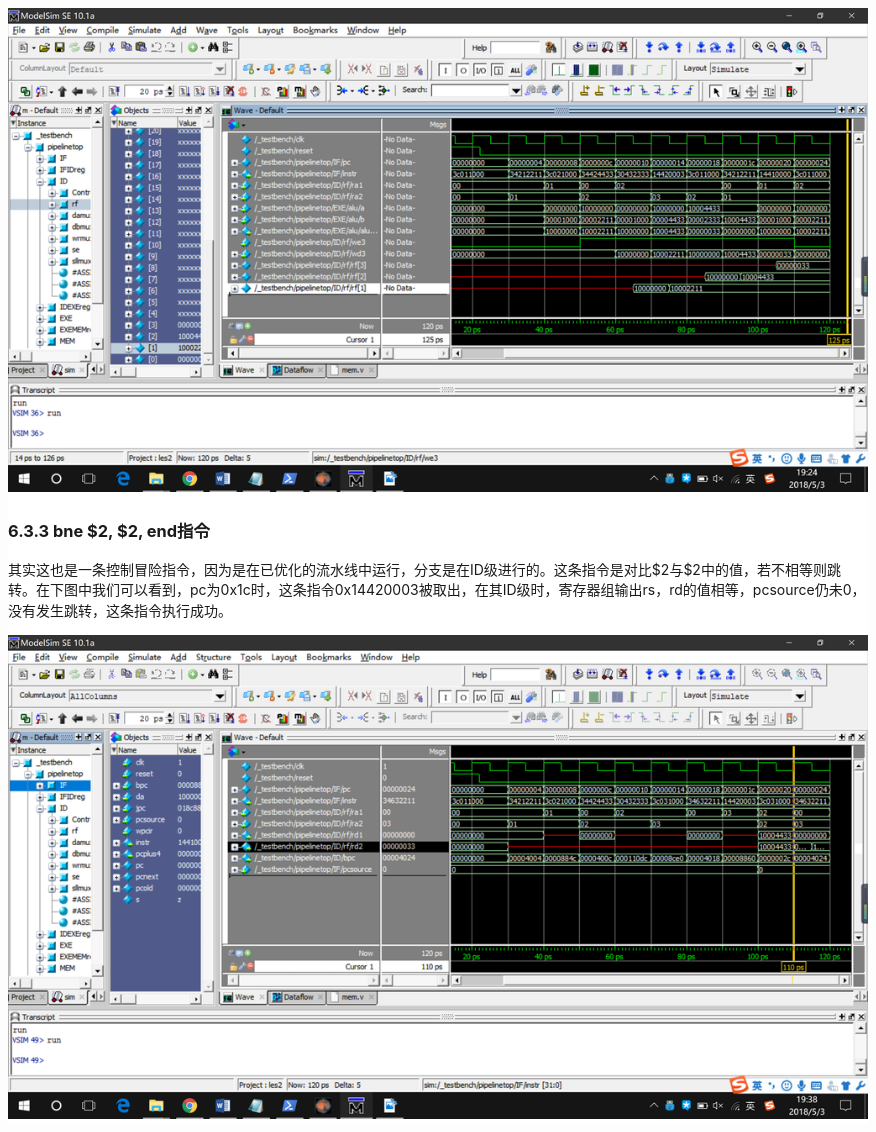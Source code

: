 ![](media/4bd34fef372d6efbd0805c9b9341c2e5.png)

### 6.3.3 bne \$2, \$2, end指令

其实这也是一条控制冒险指令，因为是在已优化的流水线中运行，分支是在ID级进行的。这条指令是对比\$2与\$2中的值，若不相等则跳转。在下图中我们可以看到，pc为0x1c时，这条指令0x14420003被取出，在其ID级时，寄存器组输出rs，rd的值相等，pcsource仍未0，没有发生跳转，这条指令执行成功。

![](media/227261f3d5acf17940dc1fb5b3415565.png)
